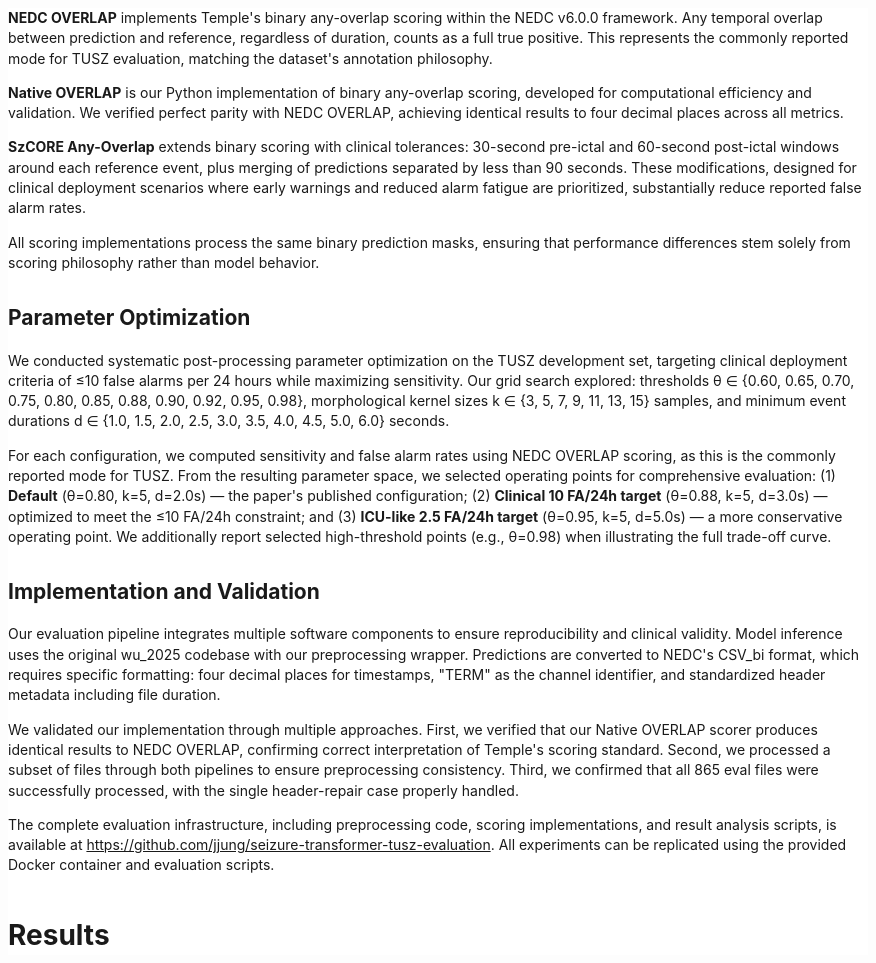 **NEDC OVERLAP** implements Temple's binary any-overlap scoring within the NEDC v6.0.0 framework. Any temporal overlap between prediction and reference, regardless of duration, counts as a full true positive. This represents the commonly reported mode for TUSZ evaluation, matching the dataset's annotation philosophy.

**Native OVERLAP** is our Python implementation of binary any-overlap scoring, developed for computational efficiency and validation. We verified perfect parity with NEDC OVERLAP, achieving identical results to four decimal places across all metrics.

**SzCORE Any-Overlap** extends binary scoring with clinical tolerances: 30-second pre-ictal and 60-second post-ictal windows around each reference event, plus merging of predictions separated by less than 90 seconds. These modifications, designed for clinical deployment scenarios where early warnings and reduced alarm fatigue are prioritized, substantially reduce reported false alarm rates.

All scoring implementations process the same binary prediction masks, ensuring that performance differences stem solely from scoring philosophy rather than model behavior.


## Parameter Optimization

We conducted systematic post-processing parameter optimization on the TUSZ development set, targeting clinical deployment criteria of ≤10 false alarms per 24 hours while maximizing sensitivity. Our grid search explored: thresholds θ ∈ {0.60, 0.65, 0.70, 0.75, 0.80, 0.85, 0.88, 0.90, 0.92, 0.95, 0.98}, morphological kernel sizes k ∈ {3, 5, 7, 9, 11, 13, 15} samples, and minimum event durations d ∈ {1.0, 1.5, 2.0, 2.5, 3.0, 3.5, 4.0, 4.5, 5.0, 6.0} seconds.

For each configuration, we computed sensitivity and false alarm rates using NEDC OVERLAP scoring, as this is the commonly reported mode for TUSZ. From the resulting parameter space, we selected operating points for comprehensive evaluation: (1) **Default** (θ=0.80, k=5, d=2.0s) — the paper's published configuration; (2) **Clinical 10 FA/24h target** (θ=0.88, k=5, d=3.0s) — optimized to meet the ≤10 FA/24h constraint; and (3) **ICU-like 2.5 FA/24h target** (θ=0.95, k=5, d=5.0s) — a more conservative operating point. We additionally report selected high-threshold points (e.g., θ=0.98) when illustrating the full trade-off curve.


## Implementation and Validation

Our evaluation pipeline integrates multiple software components to ensure reproducibility and clinical validity. Model inference uses the original wu_2025 codebase with our preprocessing wrapper. Predictions are converted to NEDC's CSV_bi format, which requires specific formatting: four decimal places for timestamps, "TERM" as the channel identifier, and standardized header metadata including file duration.

We validated our implementation through multiple approaches. First, we verified that our Native OVERLAP scorer produces identical results to NEDC OVERLAP, confirming correct interpretation of Temple's scoring standard. Second, we processed a subset of files through both pipelines to ensure preprocessing consistency. Third, we confirmed that all 865 eval files were successfully processed, with the single header-repair case properly handled.

The complete evaluation infrastructure, including preprocessing code, scoring implementations, and result analysis scripts, is available at https://github.com/jjung/seizure-transformer-tusz-evaluation. All experiments can be replicated using the provided Docker container and evaluation scripts.


# Results
